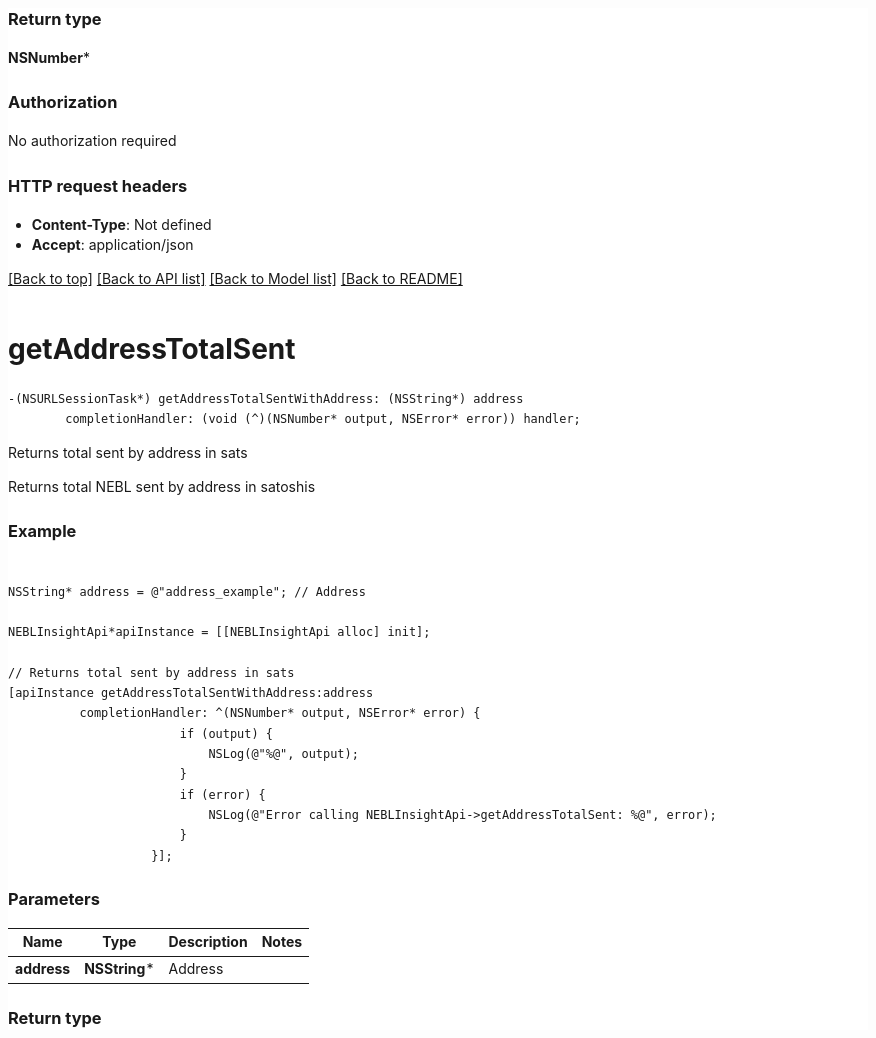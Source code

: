 ### Return type

**NSNumber***

### Authorization

No authorization required

### HTTP request headers

 - **Content-Type**: Not defined
 - **Accept**: application/json

[[Back to top]](#) [[Back to API list]](../README.md#documentation-for-api-endpoints) [[Back to Model list]](../README.md#documentation-for-models) [[Back to README]](../README.md)

# **getAddressTotalSent**
```objc
-(NSURLSessionTask*) getAddressTotalSentWithAddress: (NSString*) address
        completionHandler: (void (^)(NSNumber* output, NSError* error)) handler;
```

Returns total sent by address in sats

Returns total NEBL sent by address in satoshis

### Example 
```objc

NSString* address = @"address_example"; // Address

NEBLInsightApi*apiInstance = [[NEBLInsightApi alloc] init];

// Returns total sent by address in sats
[apiInstance getAddressTotalSentWithAddress:address
          completionHandler: ^(NSNumber* output, NSError* error) {
                        if (output) {
                            NSLog(@"%@", output);
                        }
                        if (error) {
                            NSLog(@"Error calling NEBLInsightApi->getAddressTotalSent: %@", error);
                        }
                    }];
```

### Parameters

Name | Type | Description  | Notes
------------- | ------------- | ------------- | -------------
 **address** | **NSString***| Address | 

### Return type
